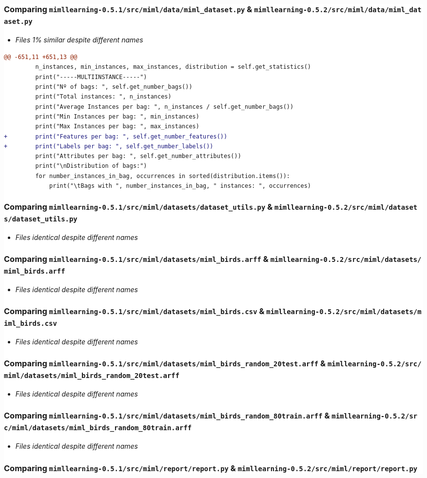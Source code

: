 ### Comparing `mimllearning-0.5.1/src/miml/data/miml_dataset.py` & `mimllearning-0.5.2/src/miml/data/miml_dataset.py`

 * *Files 1% similar despite different names*

```diff
@@ -651,11 +651,13 @@
         n_instances, min_instances, max_instances, distribution = self.get_statistics()
         print("-----MULTIINSTANCE-----")
         print("Nº of bags: ", self.get_number_bags())
         print("Total instances: ", n_instances)
         print("Average Instances per bag: ", n_instances / self.get_number_bags())
         print("Min Instances per bag: ", min_instances)
         print("Max Instances per bag: ", max_instances)
+        print("Features per bag: ", self.get_number_features())
+        print("Labels per bag: ", self.get_number_labels())
         print("Attributes per bag: ", self.get_number_attributes())
         print("\nDistribution of bags:")
         for number_instances_in_bag, occurrences in sorted(distribution.items()):
             print("\tBags with ", number_instances_in_bag, " instances: ", occurrences)
```

### Comparing `mimllearning-0.5.1/src/miml/datasets/dataset_utils.py` & `mimllearning-0.5.2/src/miml/datasets/dataset_utils.py`

 * *Files identical despite different names*

### Comparing `mimllearning-0.5.1/src/miml/datasets/miml_birds.arff` & `mimllearning-0.5.2/src/miml/datasets/miml_birds.arff`

 * *Files identical despite different names*

### Comparing `mimllearning-0.5.1/src/miml/datasets/miml_birds.csv` & `mimllearning-0.5.2/src/miml/datasets/miml_birds.csv`

 * *Files identical despite different names*

### Comparing `mimllearning-0.5.1/src/miml/datasets/miml_birds_random_20test.arff` & `mimllearning-0.5.2/src/miml/datasets/miml_birds_random_20test.arff`

 * *Files identical despite different names*

### Comparing `mimllearning-0.5.1/src/miml/datasets/miml_birds_random_80train.arff` & `mimllearning-0.5.2/src/miml/datasets/miml_birds_random_80train.arff`

 * *Files identical despite different names*

### Comparing `mimllearning-0.5.1/src/miml/report/report.py` & `mimllearning-0.5.2/src/miml/report/report.py`
